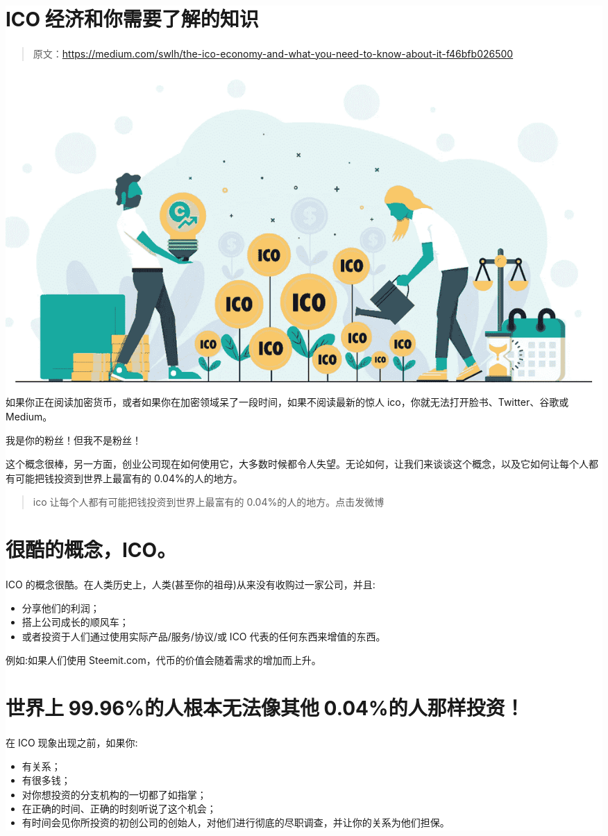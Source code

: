 # ICO 经济和你需要了解的知识

> 原文：<https://medium.com/swlh/the-ico-economy-and-what-you-need-to-know-about-it-f46bfb026500>

![](img/6766d77ef7c567341eaf6b9693b8ed30.png)

如果你正在阅读加密货币，或者如果你在加密领域呆了一段时间，如果不阅读最新的惊人 ico，你就无法打开脸书、Twitter、谷歌或 Medium。

我是你的粉丝！但我不是粉丝！

这个概念很棒，另一方面，创业公司现在如何使用它，大多数时候都令人失望。无论如何，让我们来谈谈这个概念，以及它如何让每个人都有可能把钱投资到世界上最富有的 0.04%的人的地方。

> ico 让每个人都有可能把钱投资到世界上最富有的 0.04%的人的地方。点击发微博

# 很酷的概念，ICO。

ICO 的概念很酷。在人类历史上，人类(甚至你的祖母)从来没有收购过一家公司，并且:

*   分享他们的利润；
*   搭上公司成长的顺风车；
*   或者投资于人们通过使用实际产品/服务/协议/或 ICO 代表的任何东西来增值的东西。

例如:如果人们使用 Steemit.com，代币的价值会随着需求的增加而上升。

# 世界上 99.96%的人根本无法像其他 0.04%的人那样投资！

在 ICO 现象出现之前，如果你:

*   有关系；
*   有很多钱；
*   对你想投资的分支机构的一切都了如指掌；
*   在正确的时间、正确的时刻听说了这个机会；
*   有时间会见你所投资的初创公司的创始人，对他们进行彻底的尽职调查，并让你的关系为他们担保。

